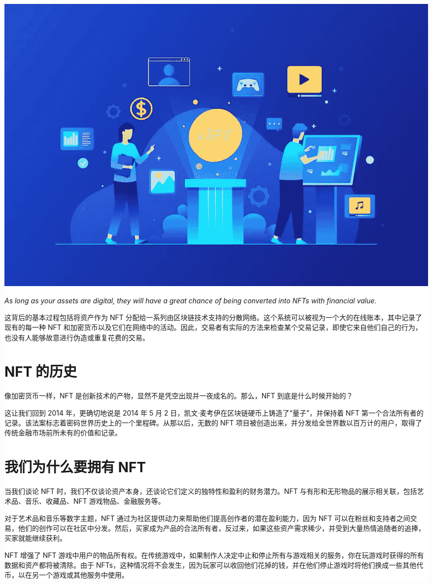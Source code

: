 ![](img/42b14ecaed2a95cbdf4a2ec96efdc00d.png)

*As long as your assets are digital, they will have a great chance of being converted into NFTs with financial value.*

这背后的基本过程包括将资产作为 NFT 分配给一系列由区块链技术支持的分散网络。这个系统可以被视为一个大的在线账本，其中记录了现有的每一种 NFT 和加密货币以及它们在网络中的活动。因此，交易者有实际的方法来检查某个交易记录，即使它来自他们自己的行为，也没有人能够故意进行伪造或重复花费的交易。

# NFT 的历史

像加密货币一样，NFT 是创新技术的产物，显然不是凭空出现并一夜成名的。那么，NFT 到底是什么时候开始的？

这让我们回到 2014 年，更确切地说是 2014 年 5 月 2 日，凯文·麦考伊在区块链硬币上铸造了“量子”，并保持着 NFT 第一个合法所有者的记录。该法案标志着密码世界历史上的一个里程碑。从那以后，无数的 NFT 项目被创造出来，并分发给全世界数以百万计的用户，取得了传统金融市场前所未有的价值和记录。

# 我们为什么要拥有 NFT

当我们谈论 NFT 时，我们不仅谈论资产本身，还谈论它们定义的独特性和盈利的财务潜力。NFT 与有形和无形物品的展示相关联，包括艺术品、音乐、收藏品、NFT 游戏物品、金融服务等。

对于艺术品和音乐等数字主题，NFT 通过为社区提供动力来帮助他们提高创作者的潜在盈利能力，因为 NFT 可以在粉丝和支持者之间交易，他们的创作可以在社区中分发。然后，买家成为产品的合法所有者，反过来，如果这些资产需求稀少，并受到大量热情追随者的追捧，买家就能继续获利。

NFT 增强了 NFT 游戏中用户的物品所有权。在传统游戏中，如果制作人决定中止和停止所有与游戏相关的服务，你在玩游戏时获得的所有数据和资产都将被清除。由于 NFTs，这种情况将不会发生，因为玩家可以收回他们花掉的钱，并在他们停止游戏时将他们换成一些其他代币，以在另一个游戏或其他服务中使用。
